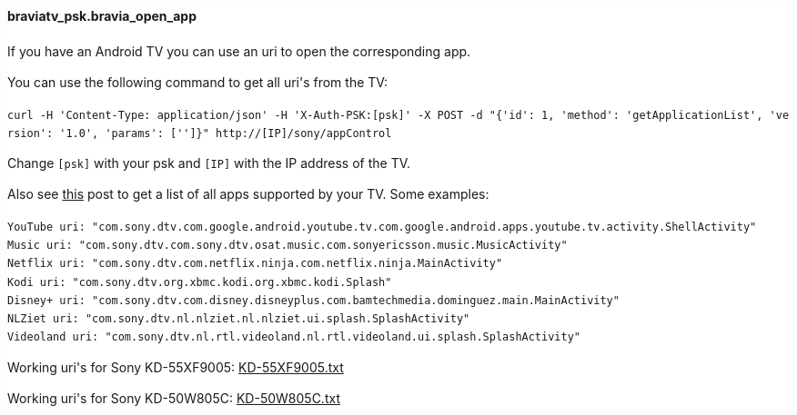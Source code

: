 #### braviatv_psk.bravia_open_app
If you have an Android TV you can use an uri to open the corresponding app.

You can use the following command to get all uri's from the TV:
```
curl -H 'Content-Type: application/json' -H 'X-Auth-PSK:[psk]' -X POST -d "{'id': 1, 'method': 'getApplicationList', 'version': '1.0', 'params': ['']}" http://[IP]/sony/appControl
```
Change `[psk]` with your psk and `[IP]` with the IP address of the TV.

Also see [this](https://community.home-assistant.io/t/sony-bravia-tv-component-with-pre-shared-key/30698/164) post to get a list of all apps supported by your TV.
Some examples:
```
YouTube uri: "com.sony.dtv.com.google.android.youtube.tv.com.google.android.apps.youtube.tv.activity.ShellActivity"
Music uri: "com.sony.dtv.com.sony.dtv.osat.music.com.sonyericsson.music.MusicActivity"
Netflix uri: "com.sony.dtv.com.netflix.ninja.com.netflix.ninja.MainActivity"
Kodi uri: "com.sony.dtv.org.xbmc.kodi.org.xbmc.kodi.Splash"
Disney+ uri: "com.sony.dtv.com.disney.disneyplus.com.bamtechmedia.dominguez.main.MainActivity"
NLZiet uri: "com.sony.dtv.nl.nlziet.nl.nlziet.ui.splash.SplashActivity"
Videoland uri: "com.sony.dtv.nl.rtl.videoland.nl.rtl.videoland.ui.splash.SplashActivity"
```
Working uri's for Sony KD-55XF9005:
[KD-55XF9005.txt](https://github.com/custom-components/media_player.braviatv_psk/files/4754110/KD-55XF9005.txt)

Working uri's for Sony KD-50W805C:
[KD-50W805C.txt](https://github.com/custom-components/media_player.braviatv_psk/files/4754111/KD-50W805C.txt)

